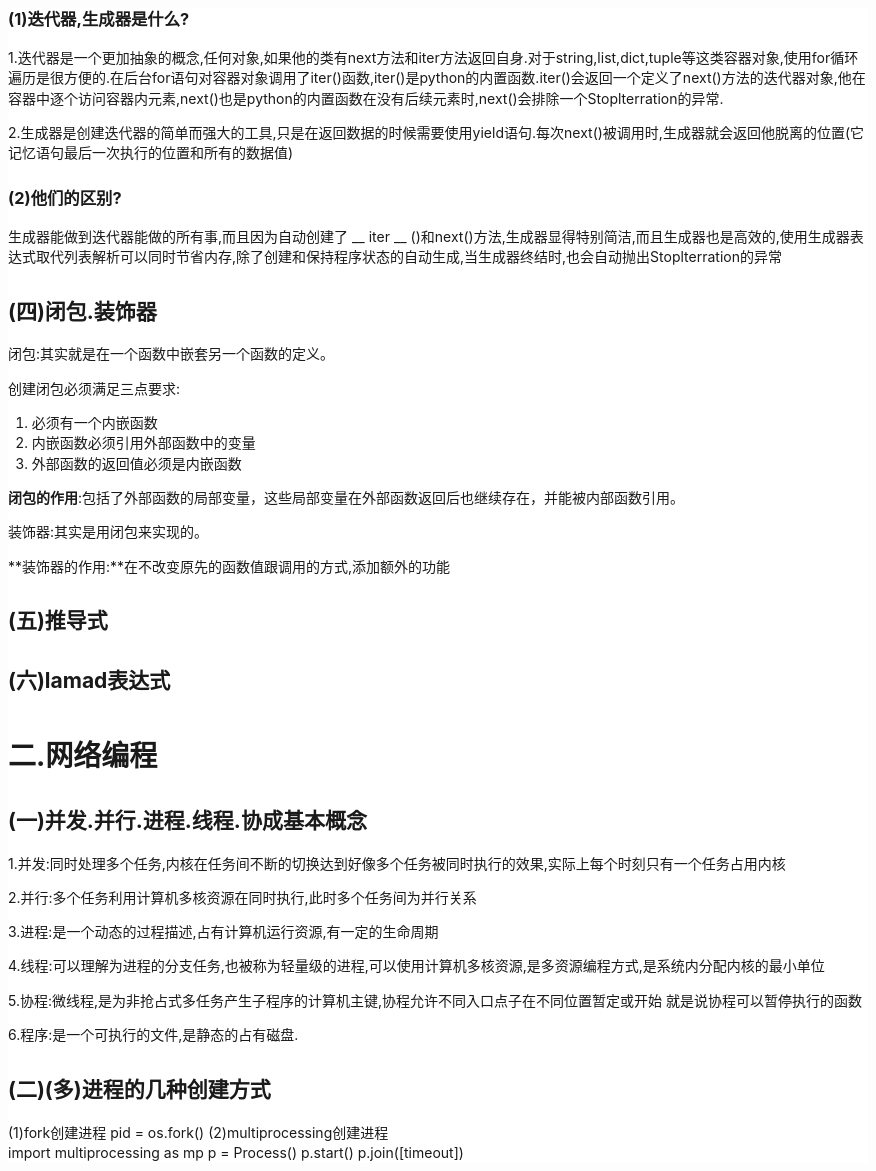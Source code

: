 ### (1)迭代器,生成器是什么?

1.迭代器是一个更加抽象的概念,任何对象,如果他的类有next方法和iter方法返回自身.对于string,list,dict,tuple等这类容器对象,使用for循环遍历是很方便的.在后台for语句对容器对象调用了iter()函数,iter()是python的内置函数.iter()会返回一个定义了next()方法的迭代器对象,他在容器中逐个访问容器内元素,next()也是python的内置函数在没有后续元素时,next()会排除一个Stoplterration的异常.

2.生成器是创建迭代器的简单而强大的工具,只是在返回数据的时候需要使用yield语句.每次next()被调用时,生成器就会返回他脱离的位置(它记忆语句最后一次执行的位置和所有的数据值)

### (2)他们的区别?

生成器能做到迭代器能做的所有事,而且因为自动创建了 __ iter __ ()和next()方法,生成器显得特别简洁,而且生成器也是高效的,使用生成器表达式取代列表解析可以同时节省内存,除了创建和保持程序状态的自动生成,当生成器终结时,也会自动抛出Stoplterration的异常

## (四)闭包.装饰器

闭包:其实就是在一个函数中嵌套另一个函数的定义。

创建闭包必须满足三点要求:

1. 必须有一个内嵌函数
2. 内嵌函数必须引用外部函数中的变量
3. 外部函数的返回值必须是内嵌函数

**闭包的作用**:包括了外部函数的局部变量，这些局部变量在外部函数返回后也继续存在，并能被内部函数引用。

装饰器:其实是用闭包来实现的。

**装饰器的作用:**在不改变原先的函数值跟调用的方式,添加额外的功能

## (五)推导式

## (六)lamad表达式

# 二.网络编程

## (一)并发.并行.进程.线程.协成基本概念

1.并发:同时处理多个任务,内核在任务间不断的切换达到好像多个任务被同时执行的效果,实际上每个时刻只有一个任务占用内核

2.并行:多个任务利用计算机多核资源在同时执行,此时多个任务间为并行关系

3.进程:是一个动态的过程描述,占有计算机运行资源,有一定的生命周期

4.线程:可以理解为进程的分支任务,也被称为轻量级的进程,可以使用计算机多核资源,是多资源编程方式,是系统内分配内核的最小单位

5.协程:微线程,是为非抢占式多任务产生子程序的计算机主键,协程允许不同入口点子在不同位置暂定或开始 就是说协程可以暂停执行的函数

6.程序:是一个可执行的文件,是静态的占有磁盘.

## (二)(多)进程的几种创建方式
(1)fork创建进程
	pid = os.fork()
(2)multiprocessing创建进程	
	import multiprocessing as mp
	p = Process()
	p.start()
	p.join([timeout])
